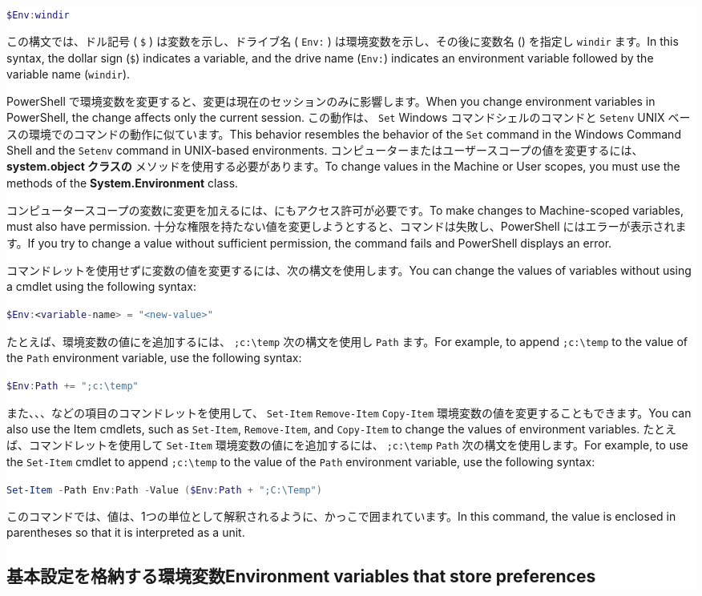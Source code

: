 ```powershell
$Env:windir
```

<span data-ttu-id="13ad2-127">この構文では、ドル記号 ( `$` ) は変数を示し、ドライブ名 ( `Env:` ) は環境変数を示し、その後に変数名 () を指定し `windir` ます。</span><span class="sxs-lookup"><span data-stu-id="13ad2-127">In this syntax, the dollar sign (`$`) indicates a variable, and the drive name (`Env:`) indicates an environment variable followed by the variable name (`windir`).</span></span>

<span data-ttu-id="13ad2-128">PowerShell で環境変数を変更すると、変更は現在のセッションのみに影響します。</span><span class="sxs-lookup"><span data-stu-id="13ad2-128">When you change environment variables in PowerShell, the change affects only the current session.</span></span> <span data-ttu-id="13ad2-129">この動作は、 `Set` Windows コマンドシェルのコマンドと `Setenv` UNIX ベースの環境でのコマンドの動作に似ています。</span><span class="sxs-lookup"><span data-stu-id="13ad2-129">This behavior resembles the behavior of the `Set` command in the Windows Command Shell and the `Setenv` command in UNIX-based environments.</span></span> <span data-ttu-id="13ad2-130">コンピューターまたはユーザースコープの値を変更するには、 **system.object クラスの** メソッドを使用する必要があります。</span><span class="sxs-lookup"><span data-stu-id="13ad2-130">To change values in the Machine or User scopes, you must use the methods of the **System.Environment** class.</span></span>

<span data-ttu-id="13ad2-131">コンピュータースコープの変数に変更を加えるには、にもアクセス許可が必要です。</span><span class="sxs-lookup"><span data-stu-id="13ad2-131">To make changes to Machine-scoped variables, must also have permission.</span></span> <span data-ttu-id="13ad2-132">十分な権限を持たない値を変更しようとすると、コマンドは失敗し、PowerShell にはエラーが表示されます。</span><span class="sxs-lookup"><span data-stu-id="13ad2-132">If you try to change a value without sufficient permission, the command fails and PowerShell displays an error.</span></span>

<span data-ttu-id="13ad2-133">コマンドレットを使用せずに変数の値を変更するには、次の構文を使用します。</span><span class="sxs-lookup"><span data-stu-id="13ad2-133">You can change the values of variables without using a cmdlet using the following syntax:</span></span>

```powershell
$Env:<variable-name> = "<new-value>"
```

<span data-ttu-id="13ad2-134">たとえば、環境変数の値にを追加するには、 `;c:\temp` 次の構文を使用し `Path` ます。</span><span class="sxs-lookup"><span data-stu-id="13ad2-134">For example, to append `;c:\temp` to the value of the `Path` environment variable, use the following syntax:</span></span>

```powershell
$Env:Path += ";c:\temp"
```

<span data-ttu-id="13ad2-135">また、、、などの項目のコマンドレットを使用して、 `Set-Item` `Remove-Item` `Copy-Item` 環境変数の値を変更することもできます。</span><span class="sxs-lookup"><span data-stu-id="13ad2-135">You can also use the Item cmdlets, such as `Set-Item`, `Remove-Item`, and `Copy-Item` to change the values of environment variables.</span></span> <span data-ttu-id="13ad2-136">たとえば、コマンドレットを使用して `Set-Item` 環境変数の値にを追加するには、 `;c:\temp` `Path` 次の構文を使用します。</span><span class="sxs-lookup"><span data-stu-id="13ad2-136">For example, to use the `Set-Item` cmdlet to append `;c:\temp` to the value of the `Path` environment variable, use the following syntax:</span></span>

```powershell
Set-Item -Path Env:Path -Value ($Env:Path + ";C:\Temp")
```

<span data-ttu-id="13ad2-137">このコマンドでは、値は、1つの単位として解釈されるように、かっこで囲まれています。</span><span class="sxs-lookup"><span data-stu-id="13ad2-137">In this command, the value is enclosed in parentheses so that it is interpreted as a unit.</span></span>

## <a name="environment-variables-that-store-preferences"></a><span data-ttu-id="13ad2-138">基本設定を格納する環境変数</span><span class="sxs-lookup"><span data-stu-id="13ad2-138">Environment variables that store preferences</span></span>
